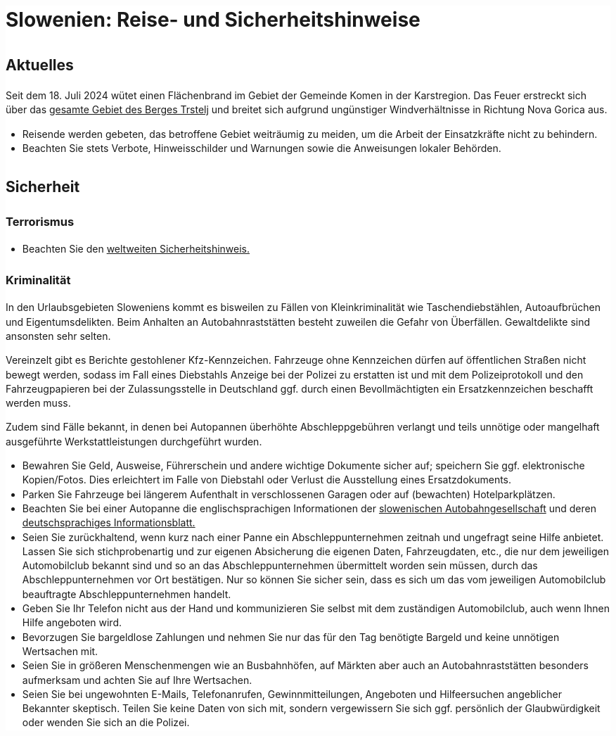 # Slowenien: Reise- und Sicherheitshinweise

## Aktuelles

Seit dem 18. Juli 2024 wütet einen Flächenbrand im Gebiet der Gemeinde Komen in der Karstregion. Das Feuer erstreckt sich über das [gesamte Gebiet des Berges Trstelj](https://rapidmapping.emergency.copernicus.eu/EMSR739) und breitet sich aufgrund ungünstiger Windverhältnisse in Richtung Nova Gorica aus.

* Reisende werden gebeten, das betroffene Gebiet weiträumig zu meiden, um die Arbeit der Einsatzkräfte nicht zu behindern.
* Beachten Sie stets Verbote, Hinweisschilder und Warnungen sowie die Anweisungen lokaler Behörden.

## Sicherheit

### Terrorismus

* Beachten Sie den [weltweiten Sicherheitshinweis.](https://www.auswaertiges-amt.de/de/ReiseUndSicherheit/weltweiter-sicherheitshinweis/1796970 "Weltweiter Sicherheitshinweis")

### Kriminalität

In den Urlaubsgebieten Sloweniens kommt es bisweilen zu Fällen von Kleinkriminalität wie Taschendiebstählen, Autoaufbrüchen und Eigentumsdelikten. Beim Anhalten an Autobahnraststätten besteht zuweilen die Gefahr von Überfällen. Gewaltdelikte sind ansonsten sehr selten.

Vereinzelt gibt es Berichte gestohlener Kfz-Kennzeichen. Fahrzeuge ohne Kennzeichen dürfen auf öffentlichen Straßen nicht bewegt werden, sodass im Fall eines Diebstahls Anzeige bei der Polizei zu erstatten ist und mit dem Polizeiprotokoll und den Fahrzeugpapieren bei der Zulassungsstelle in Deutschland ggf. durch einen Bevollmächtigten ein Ersatzkennzeichen beschafft werden muss.

Zudem sind Fälle bekannt, in denen bei Autopannen überhöhte Abschleppgebühren verlangt und teils unnötige oder mangelhaft ausgeführte Werkstattleistungen durchgeführt wurden.

* Bewahren Sie Geld, Ausweise, Führerschein und andere wichtige Dokumente sicher auf; speichern Sie ggf. elektronische Kopien/Fotos. Dies erleichtert im Falle von Diebstahl oder Verlust die Ausstellung eines Ersatzdokuments.
* Parken Sie Fahrzeuge bei längerem Aufenthalt in verschlossenen Garagen oder auf (bewachten) Hotelparkplätzen.
* Beachten Sie bei einer Autopanne die englischsprachigen Informationen der [slowenischen Autobahngesellschaft](https://www.dars.si/Towing_service) und deren [deutschsprachiges Informationsblatt.](https://www.dars.si/Content/doc/Vzdrzevanje/Info%20leaflet%20in%20German.pdf)
* Seien Sie zurückhaltend, wenn kurz nach einer Panne ein Abschleppunternehmen zeitnah und ungefragt seine Hilfe anbietet. Lassen Sie sich stichprobenartig und zur eigenen Absicherung die eigenen Daten, Fahrzeugdaten, etc., die nur dem jeweiligen Automobilclub bekannt sind und so an das Abschleppunternehmen übermittelt worden sein müssen, durch das Abschleppunternehmen vor Ort bestätigen. Nur so können Sie sicher sein, dass es sich um das vom jeweiligen Automobilclub beauftragte Abschleppunternehmen handelt.
* Geben Sie Ihr Telefon nicht aus der Hand und kommunizieren Sie selbst mit dem zuständigen Automobilclub, auch wenn Ihnen Hilfe angeboten wird.
* Bevorzugen Sie bargeldlose Zahlungen und nehmen Sie nur das für den Tag benötigte Bargeld und keine unnötigen Wertsachen mit.
* Seien Sie in größeren Menschenmengen wie an Busbahnhöfen, auf Märkten aber auch an Autobahnraststätten besonders aufmerksam und achten Sie auf Ihre Wertsachen.
* Seien Sie bei ungewohnten E-Mails, Telefonanrufen, Gewinnmitteilungen, Angeboten und Hilfeersuchen angeblicher Bekannter skeptisch. Teilen Sie keine Daten von sich mit, sondern vergewissern Sie sich ggf. persönlich der Glaubwürdigkeit oder wenden Sie sich an die Polizei.
